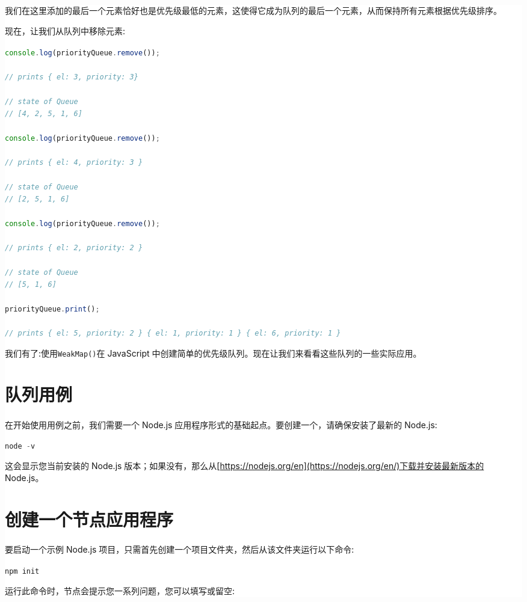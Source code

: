 我们在这里添加的最后一个元素恰好也是优先级最低的元素，这使得它成为队列的最后一个元素，从而保持所有元素根据优先级排序。

现在，让我们从队列中移除元素:

```js
console.log(priorityQueue.remove());

// prints { el: 3, priority: 3}

// state of Queue
// [4, 2, 5, 1, 6]

console.log(priorityQueue.remove());

// prints { el: 4, priority: 3 }

// state of Queue
// [2, 5, 1, 6]

console.log(priorityQueue.remove());

// prints { el: 2, priority: 2 }

// state of Queue
// [5, 1, 6]

priorityQueue.print();

// prints { el: 5, priority: 2 } { el: 1, priority: 1 } { el: 6, priority: 1 }
```

我们有了:使用`WeakMap()`在 JavaScript 中创建简单的优先级队列。现在让我们来看看这些队列的一些实际应用。

# 队列用例

在开始使用用例之前，我们需要一个 Node.js 应用程序形式的基础起点。要创建一个，请确保安装了最新的 Node.js:

```js
node -v
```

这会显示您当前安装的 Node.js 版本；如果没有，那么从[https://nodejs.org/en](https://nodejs.org/en/)下载并安装最新版本的 Node.js。

# 创建一个节点应用程序

要启动一个示例 Node.js 项目，只需首先创建一个项目文件夹，然后从该文件夹运行以下命令:

```js
npm init
```

运行此命令时，节点会提示您一系列问题，您可以填写或留空:
